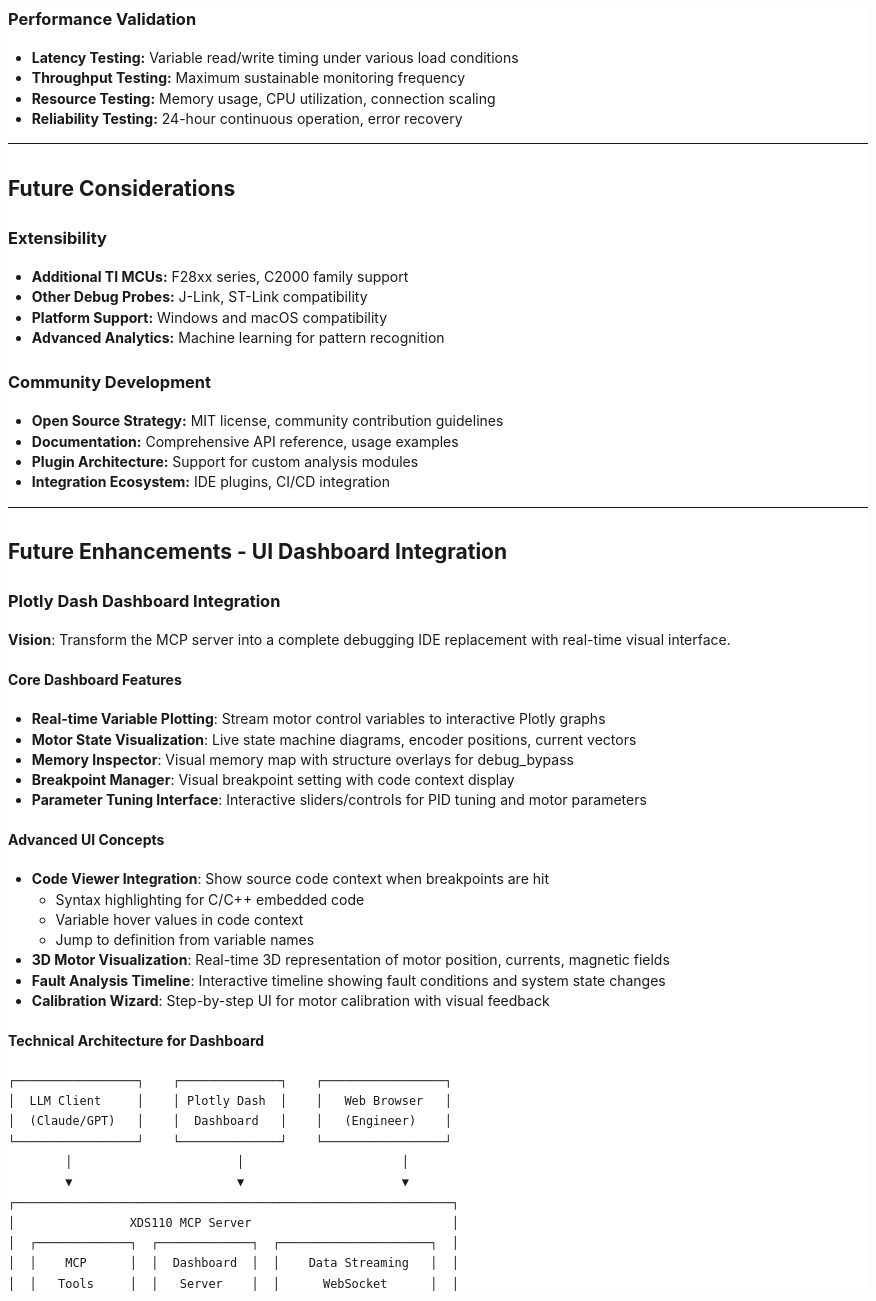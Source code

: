### Performance Validation
- **Latency Testing:** Variable read/write timing under various load conditions
- **Throughput Testing:** Maximum sustainable monitoring frequency
- **Resource Testing:** Memory usage, CPU utilization, connection scaling
- **Reliability Testing:** 24-hour continuous operation, error recovery

---

## Future Considerations

### Extensibility
- **Additional TI MCUs:** F28xx series, C2000 family support
- **Other Debug Probes:** J-Link, ST-Link compatibility
- **Platform Support:** Windows and macOS compatibility
- **Advanced Analytics:** Machine learning for pattern recognition

### Community Development
- **Open Source Strategy:** MIT license, community contribution guidelines
- **Documentation:** Comprehensive API reference, usage examples
- **Plugin Architecture:** Support for custom analysis modules
- **Integration Ecosystem:** IDE plugins, CI/CD integration

---

## Future Enhancements - UI Dashboard Integration

### Plotly Dash Dashboard Integration

**Vision**: Transform the MCP server into a complete debugging IDE replacement with real-time visual interface.

#### Core Dashboard Features
- **Real-time Variable Plotting**: Stream motor control variables to interactive Plotly graphs
- **Motor State Visualization**: Live state machine diagrams, encoder positions, current vectors
- **Memory Inspector**: Visual memory map with structure overlays for debug_bypass
- **Breakpoint Manager**: Visual breakpoint setting with code context display
- **Parameter Tuning Interface**: Interactive sliders/controls for PID tuning and motor parameters

#### Advanced UI Concepts
- **Code Viewer Integration**: Show source code context when breakpoints are hit
  - Syntax highlighting for C/C++ embedded code
  - Variable hover values in code context
  - Jump to definition from variable names
- **3D Motor Visualization**: Real-time 3D representation of motor position, currents, magnetic fields
- **Fault Analysis Timeline**: Interactive timeline showing fault conditions and system state changes
- **Calibration Wizard**: Step-by-step UI for motor calibration with visual feedback

#### Technical Architecture for Dashboard
```
┌─────────────────┐    ┌──────────────┐    ┌─────────────────┐
│  LLM Client     │    │ Plotly Dash  │    │   Web Browser   │
│  (Claude/GPT)   │    │  Dashboard   │    │   (Engineer)    │
└─────────────────┘    └──────────────┘    └─────────────────┘
        │                       │                      │
        ▼                       ▼                      ▼
┌─────────────────────────────────────────────────────────────┐
│                XDS110 MCP Server                            │
│  ┌─────────────┐  ┌─────────────┐  ┌─────────────────────┐  │
│  │    MCP      │  │  Dashboard  │  │    Data Streaming   │  │
│  │   Tools     │  │   Server    │  │      WebSocket      │  │
```